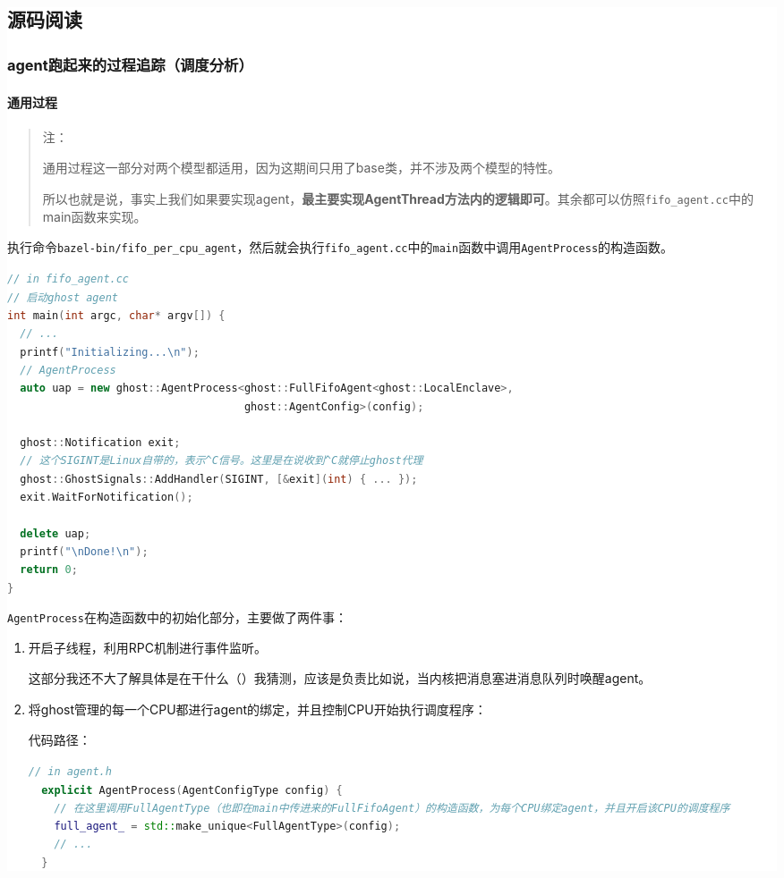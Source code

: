 ## 源码阅读

### agent跑起来的过程追踪（调度分析）

#### 通用过程

> 注：
>
> 通用过程这一部分对两个模型都适用，因为这期间只用了base类，并不涉及两个模型的特性。
>
> 所以也就是说，事实上我们如果要实现agent，**最主要实现AgentThread方法内的逻辑即可**。其余都可以仿照`fifo_agent.cc`中的main函数来实现。



执行命令`bazel-bin/fifo_per_cpu_agent`，然后就会执行`fifo_agent.cc`中的`main`函数中调用`AgentProcess`的构造函数。

```c++
// in fifo_agent.cc
// 启动ghost agent
int main(int argc, char* argv[]) {
  // ...
  printf("Initializing...\n");
  // AgentProcess
  auto uap = new ghost::AgentProcess<ghost::FullFifoAgent<ghost::LocalEnclave>,
                                     ghost::AgentConfig>(config);

  ghost::Notification exit;
  // 这个SIGINT是Linux自带的，表示^C信号。这里是在说收到^C就停止ghost代理
  ghost::GhostSignals::AddHandler(SIGINT, [&exit](int) { ... });
  exit.WaitForNotification();
    
  delete uap;
  printf("\nDone!\n");
  return 0;
}
```

`AgentProcess`在构造函数中的初始化部分，主要做了两件事：

1. 开启子线程，利用RPC机制进行事件监听。

   这部分我还不大了解具体是在干什么（）我猜测，应该是负责比如说，当内核把消息塞进消息队列时唤醒agent。

2. 将ghost管理的每一个CPU都进行agent的绑定，并且控制CPU开始执行调度程序：

   代码路径：

   ```c++
   // in agent.h
     explicit AgentProcess(AgentConfigType config) {
       // 在这里调用FullAgentType（也即在main中传进来的FullFifoAgent）的构造函数，为每个CPU绑定agent，并且开启该CPU的调度程序
       full_agent_ = std::make_unique<FullAgentType>(config);
       // ...
     }
   ```

